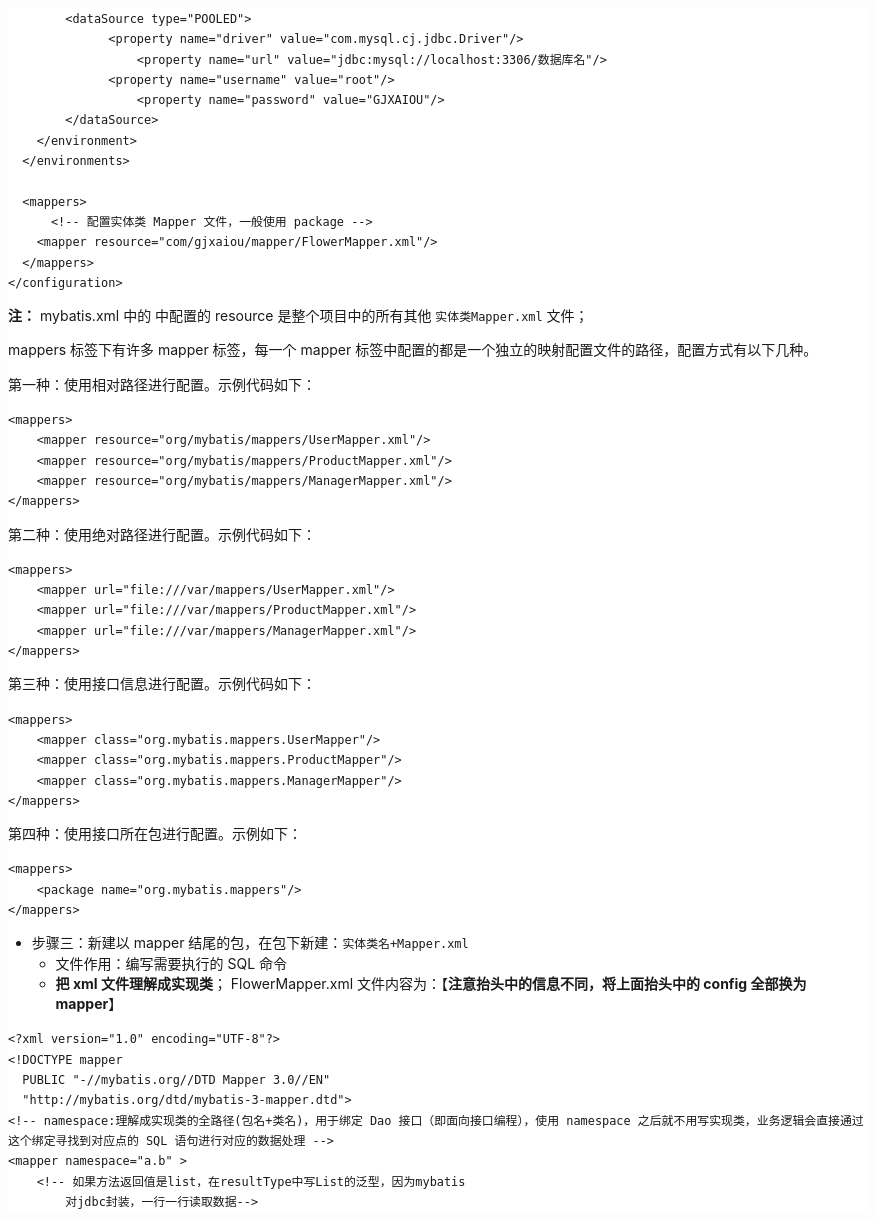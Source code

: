 ```MyBatis_xml
  		<dataSource type="POOLED">
      		  <property name="driver" value="com.mysql.cj.jdbc.Driver"/>
      	          <property name="url" value="jdbc:mysql://localhost:3306/数据库名"/>
      		  <property name="username" value="root"/>
      	          <property name="password" value="GJXAIOU"/>
  		</dataSource>
  	</environment>
  </environments>
  
  <mappers>
      <!-- 配置实体类 Mapper 文件，一般使用 package -->
  	<mapper resource="com/gjxaiou/mapper/FlowerMapper.xml"/>
  </mappers>
</configuration>
```

**注：** mybatis.xml 中的 <mappers>中配置的 resource 是整个项目中的所有其他 `实体类Mapper.xml` 文件；

mappers 标签下有许多 mapper 标签，每一个 mapper 标签中配置的都是一个独立的映射配置文件的路径，配置方式有以下几种。

第一种：使用相对路径进行配置。示例代码如下：
```
<mappers>
    <mapper resource="org/mybatis/mappers/UserMapper.xml"/>
    <mapper resource="org/mybatis/mappers/ProductMapper.xml"/>
    <mapper resource="org/mybatis/mappers/ManagerMapper.xml"/>
</mappers>
```

第二种：使用绝对路径进行配置。示例代码如下：
```
<mappers>
    <mapper url="file:///var/mappers/UserMapper.xml"/>
    <mapper url="file:///var/mappers/ProductMapper.xml"/>
    <mapper url="file:///var/mappers/ManagerMapper.xml"/>
</mappers>
```

第三种：使用接口信息进行配置。示例代码如下：
```
<mappers>
    <mapper class="org.mybatis.mappers.UserMapper"/>
    <mapper class="org.mybatis.mappers.ProductMapper"/>
    <mapper class="org.mybatis.mappers.ManagerMapper"/>
</mappers>
```

第四种：使用接口所在包进行配置。示例如下：
```
<mappers>
    <package name="org.mybatis.mappers"/>
</mappers>
```

- 步骤三：新建以 mapper 结尾的包，在包下新建：`实体类名+Mapper.xml`
  - 文件作用：编写需要执行的 SQL 命令
  - **把 xml 文件理解成实现类**；
 FlowerMapper.xml 文件内容为：【**注意抬头中的信息不同，将上面抬头中的 config 全部换为 mapper**】
```FlowerMapper_xml
<?xml version="1.0" encoding="UTF-8"?>
<!DOCTYPE mapper
  PUBLIC "-//mybatis.org//DTD Mapper 3.0//EN"
  "http://mybatis.org/dtd/mybatis-3-mapper.dtd">
<!-- namespace:理解成实现类的全路径(包名+类名)，用于绑定 Dao 接口（即面向接口编程），使用 namespace 之后就不用写实现类，业务逻辑会直接通过这个绑定寻找到对应点的 SQL 语句进行对应的数据处理 -->
<mapper namespace="a.b" >
	<!-- 如果方法返回值是list，在resultType中写List的泛型，因为mybatis
		对jdbc封装，一行一行读取数据-->
```